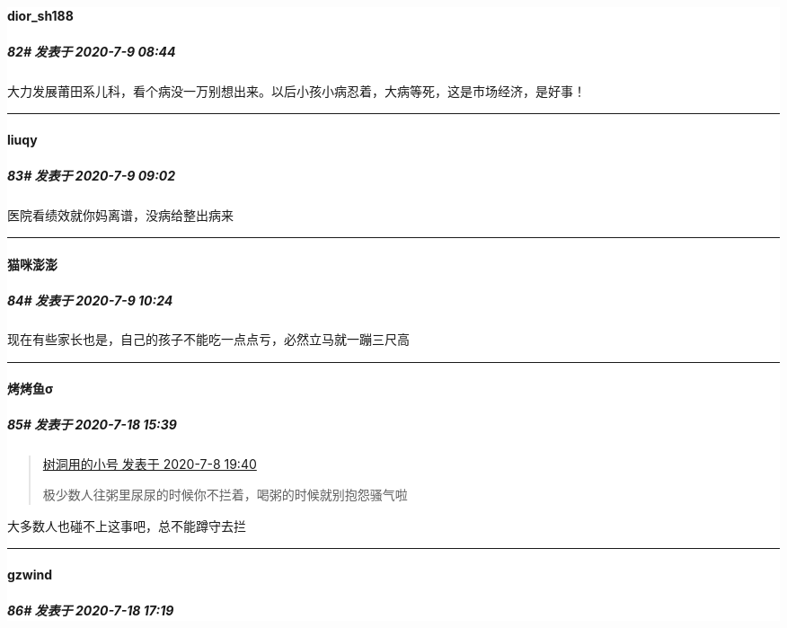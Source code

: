 ####  dior_sh188  
##### 82#       发表于 2020-7-9 08:44




大力发展莆田系儿科，看个病没一万别想出来。以后小孩小病忍着，大病等死，这是市场经济，是好事！







-----

####  liuqy  
##### 83#       发表于 2020-7-9 09:02




医院看绩效就你妈离谱，没病给整出病来







-----

####  猫咪澎澎  
##### 84#       发表于 2020-7-9 10:24




现在有些家长也是，自己的孩子不能吃一点点亏，必然立马就一蹦三尺高







-----

####  烤烤鱼σ  
##### 85#       发表于 2020-7-18 15:39



<blockquote><a href="httphttps://bbs.saraba1st.com/2b/forum.php?mod=redirect&amp;goto=findpost&amp;pid=48119939&amp;ptid=1946528" target="_blank">树洞用的小号 发表于 2020-7-8 19:40</a>

极少数人往粥里尿尿的时候你不拦着，喝粥的时候就别抱怨骚气啦</blockquote>
大多数人也碰不上这事吧，总不能蹲守去拦







-----

####  gzwind  
##### 86#       发表于 2020-7-18 17:19
